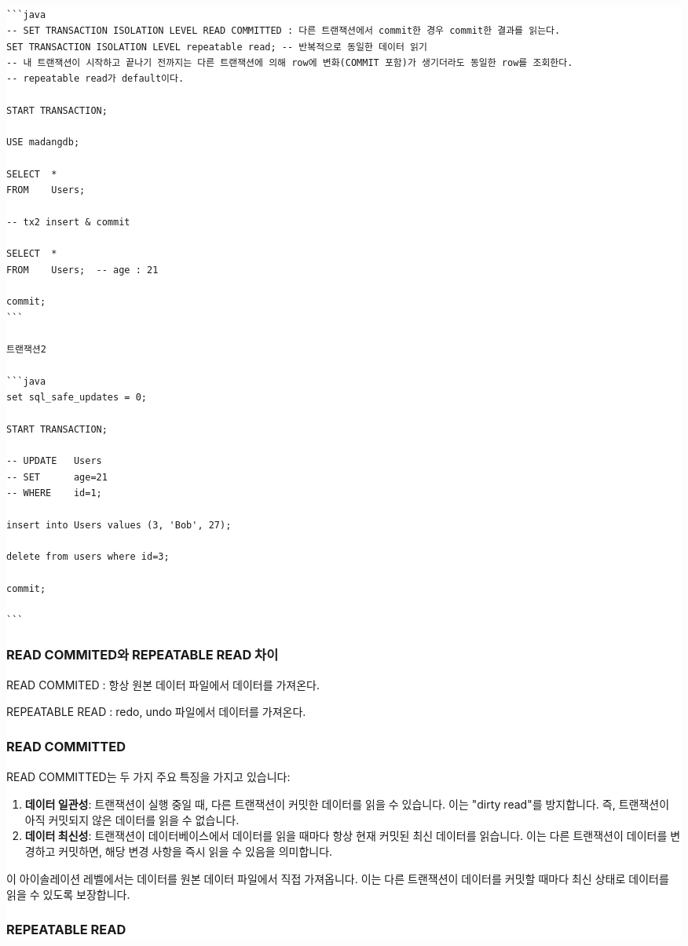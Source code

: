     ```java
    -- SET TRANSACTION ISOLATION LEVEL READ COMMITTED : 다른 트랜잭션에서 commit한 경우 commit한 결과를 읽는다. 
    SET TRANSACTION ISOLATION LEVEL repeatable read; -- 반복적으로 동일한 데이터 읽기 
    -- 내 트랜잭션이 시작하고 끝나기 전까지는 다른 트랜잭션에 의해 row에 변화(COMMIT 포함)가 생기더라도 동일한 row를 조회한다.
    -- repeatable read가 default이다.
    
    START TRANSACTION;
    
    USE madangdb;
    
    SELECT	*
    FROM	Users;
    
    -- tx2 insert & commit 
    
    SELECT	*
    FROM	Users;	-- age : 21
    
    commit;
    ```
    
    트랜잭션2
    
    ```java
    set sql_safe_updates = 0;
    
    START TRANSACTION;
    
    -- UPDATE	Users
    -- SET		age=21
    -- WHERE	id=1;
    
    insert into Users values (3, 'Bob', 27);
    
    delete from users where id=3;
    
    commit;
    
    ```
    

### READ COMMITED와 REPEATABLE READ 차이

READ COMMITED : 항상 원본 데이터 파일에서 데이터를 가져온다.

REPEATABLE READ : redo, undo 파일에서 데이터를 가져온다.

### READ COMMITTED

READ COMMITTED는 두 가지 주요 특징을 가지고 있습니다:

1. **데이터 일관성**: 트랜잭션이 실행 중일 때, 다른 트랜잭션이 커밋한 데이터를 읽을 수 있습니다. 이는 "dirty read"를 방지합니다. 즉, 트랜잭션이 아직 커밋되지 않은 데이터를 읽을 수 없습니다.
2. **데이터 최신성**: 트랜잭션이 데이터베이스에서 데이터를 읽을 때마다 항상 현재 커밋된 최신 데이터를 읽습니다. 이는 다른 트랜잭션이 데이터를 변경하고 커밋하면, 해당 변경 사항을 즉시 읽을 수 있음을 의미합니다.

이 아이솔레이션 레벨에서는 데이터를 원본 데이터 파일에서 직접 가져옵니다. 이는 다른 트랜잭션이 데이터를 커밋할 때마다 최신 상태로 데이터를 읽을 수 있도록 보장합니다.

### REPEATABLE READ

